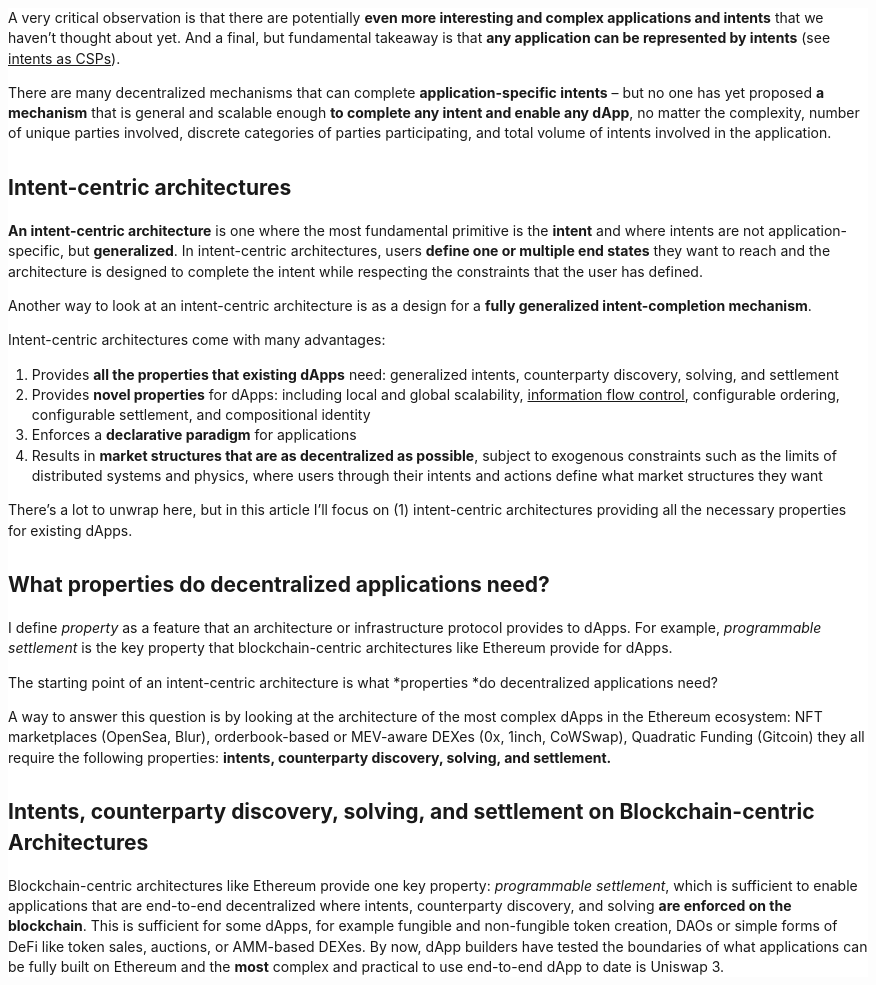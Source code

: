 A very critical observation is that there are potentially **even more interesting and complex applications and intents** that we haven’t thought about yet. And a final, but fundamental takeaway is that **any application can be represented by intents** (see [intents as CSPs](https://research.anoma.net/t/draft-proposal-intents-as-constraint-satisfaction-problems-implemented-by-partial-transactions/210)).

There are many decentralized mechanisms that can complete **application-specific intents** – but no one has yet proposed **a mechanism** that is general and scalable enough **to complete any intent and enable any dApp**, no matter the complexity, number of unique parties involved, discrete categories of parties participating, and total volume of intents involved in the application.

## Intent-centric architectures

**An intent-centric architecture** is one where the most fundamental primitive is the **intent** and where intents are not application-specific, but **generalized**. In intent-centric architectures, users **define one or multiple end states** they want to reach and the architecture is designed to complete the intent while respecting the constraints that the user has defined.

Another way to look at an intent-centric architecture is as a design for a **fully generalized intent-completion mechanism**.

Intent-centric architectures come with many advantages:

1. Provides **all the properties that existing dApps** need: generalized intents, counterparty discovery, solving, and settlement
2. Provides **novel properties** for dApps: including local and global scalability, [information flow control](https://anoma.net/blog/zexe-vs-verizexe-vs-taiga), configurable ordering, configurable settlement, and compositional identity
3. Enforces a **declarative paradigm** for applications
4. Results in **market structures that are as decentralized as possible**, subject to exogenous constraints such as the limits of distributed systems and physics, where users through their intents and actions define what market structures they want

There’s a lot to unwrap here, but in this article I’ll focus on (1) intent-centric architectures providing all the necessary properties for existing dApps.

## What properties do decentralized applications need?

I define _property_ as a feature that an architecture or infrastructure protocol provides to dApps. For example, _programmable settlement_ is the key property that blockchain-centric architectures like Ethereum provide for dApps.

The starting point of an intent-centric architecture is what *properties *do decentralized applications need?

A way to answer this question is by looking at the architecture of the most complex dApps in the Ethereum ecosystem: NFT marketplaces (OpenSea, Blur), orderbook-based or MEV-aware DEXes (0x, 1inch, CoWSwap), Quadratic Funding (Gitcoin) they all require the following properties: **intents, counterparty discovery, solving, and settlement.**

## Intents, counterparty discovery, solving, and settlement on Blockchain-centric Architectures

Blockchain-centric architectures like Ethereum provide one key property: _programmable settlement_, which is sufficient to enable applications that are end-to-end decentralized where intents, counterparty discovery, and solving **are enforced on the blockchain**. This is sufficient for some dApps, for example fungible and non-fungible token creation, DAOs or simple forms of DeFi like token sales, auctions, or AMM-based DEXes. By now, dApp builders have tested the boundaries of what applications can be fully built on Ethereum and the **most** complex and practical to use end-to-end dApp to date is Uniswap 3.
